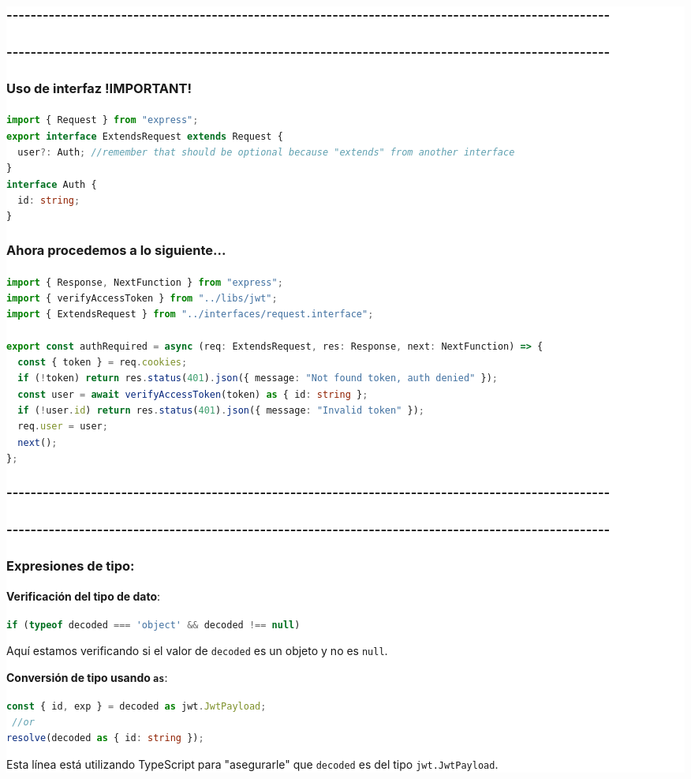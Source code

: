 ### ---------------------------------------------------------------------------------------------------- ###

### ---------------------------------------------------------------------------------------------------- ###
### Uso de interfaz !IMPORTANT!
```typescript
import { Request } from "express";
export interface ExtendsRequest extends Request {
  user?: Auth; //remember that should be optional because "extends" from another interface
}
interface Auth {
  id: string;
}
```
### Ahora procedemos a lo siguiente...
```typescript
import { Response, NextFunction } from "express";
import { verifyAccessToken } from "../libs/jwt";
import { ExtendsRequest } from "../interfaces/request.interface";

export const authRequired = async (req: ExtendsRequest, res: Response, next: NextFunction) => {
  const { token } = req.cookies;
  if (!token) return res.status(401).json({ message: "Not found token, auth denied" });
  const user = await verifyAccessToken(token) as { id: string };
  if (!user.id) return res.status(401).json({ message: "Invalid token" });
  req.user = user;
  next();
};
```
### ---------------------------------------------------------------------------------------------------- ###

### ---------------------------------------------------------------------------------------------------- ###
### Expresiones de tipo:
**Verificación del tipo de dato**:
   ```typescript
   if (typeof decoded === 'object' && decoded !== null)
   ```
   Aquí estamos verificando si el valor de `decoded` es un objeto y no es `null`.
   
**Conversión de tipo usando `as`**:
   ```typescript
   const { id, exp } = decoded as jwt.JwtPayload;
    //or 
   resolve(decoded as { id: string });
   ```
   Esta línea está utilizando TypeScript para "asegurarle" que `decoded` es del tipo `jwt.JwtPayload`.
